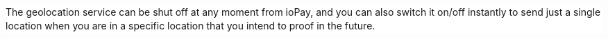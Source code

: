 The geolocation service can be shut off at any moment from ioPay, and you can also switch it on/off instantly to send just a single location when you are in a specific location that you intend to proof in the future.
